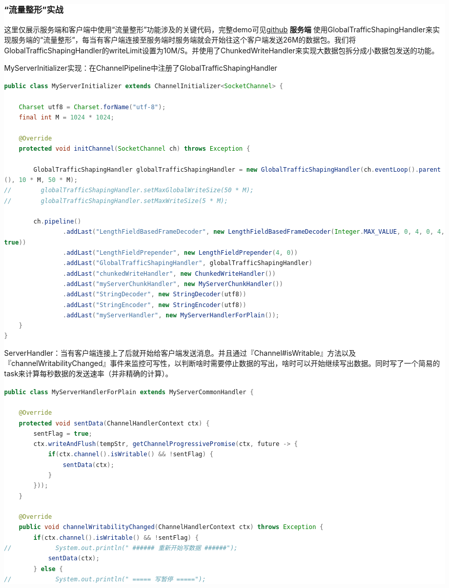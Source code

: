 
### “流量整形”实战

这里仅展示服务端和客户端中使用“流量整形”功能涉及的关键代码，完整demo可见[github](https://links.jianshu.com/go?to=https%3A%2F%2Fgithub.com%2Flinling1%2Fnetty_module_function%2Ftree%2Fmaster%2Fsrc%2Fmain%2Fjava%2Fcom%2Flinling%2Fnetty%2Ftrafficshaping)
 **服务端**
 使用GlobalTrafficShapingHandler来实现服务端的“流量整形”，每当有客户端连接至服务端时服务端就会开始往这个客户端发送26M的数据包。我们将GlobalTrafficShapingHandler的writeLimit设置为10M/S。并使用了ChunkedWriteHandler来实现大数据包拆分成小数据包发送的功能。

MyServerInitializer实现：在ChannelPipeline中注册了GlobalTrafficShapingHandler



```java
public class MyServerInitializer extends ChannelInitializer<SocketChannel> {

    Charset utf8 = Charset.forName("utf-8");
    final int M = 1024 * 1024;

    @Override
    protected void initChannel(SocketChannel ch) throws Exception {

        GlobalTrafficShapingHandler globalTrafficShapingHandler = new GlobalTrafficShapingHandler(ch.eventLoop().parent(), 10 * M, 50 * M);
//        globalTrafficShapingHandler.setMaxGlobalWriteSize(50 * M);
//        globalTrafficShapingHandler.setMaxWriteSize(5 * M);

        ch.pipeline()
                .addLast("LengthFieldBasedFrameDecoder", new LengthFieldBasedFrameDecoder(Integer.MAX_VALUE, 0, 4, 0, 4, true))
                .addLast("LengthFieldPrepender", new LengthFieldPrepender(4, 0))
                .addLast("GlobalTrafficShapingHandler", globalTrafficShapingHandler)
                .addLast("chunkedWriteHandler", new ChunkedWriteHandler())
                .addLast("myServerChunkHandler", new MyServerChunkHandler())
                .addLast("StringDecoder", new StringDecoder(utf8))
                .addLast("StringEncoder", new StringEncoder(utf8))
                .addLast("myServerHandler", new MyServerHandlerForPlain());
    }
}
```



 ServerHandler：当有客户端连接上了后就开始给客户端发送消息。并且通过『Channel#isWritable』方法以及『channelWritabilityChanged』事件来监控可写性，以判断啥时需要停止数据的写出，啥时可以开始继续写出数据。同时写了一个简易的task来计算每秒数据的发送速率（并非精确的计算）。



```java
public class MyServerHandlerForPlain extends MyServerCommonHandler {

    @Override
    protected void sentData(ChannelHandlerContext ctx) {
        sentFlag = true;
        ctx.writeAndFlush(tempStr, getChannelProgressivePromise(ctx, future -> {
            if(ctx.channel().isWritable() && !sentFlag) {
                sentData(ctx);
            }
        }));
    }

    @Override
    public void channelWritabilityChanged(ChannelHandlerContext ctx) throws Exception {
        if(ctx.channel().isWritable() && !sentFlag) {
//            System.out.println(" ###### 重新开始写数据 ######");
            sentData(ctx);
        } else {
//            System.out.println(" ===== 写暂停 =====");
```